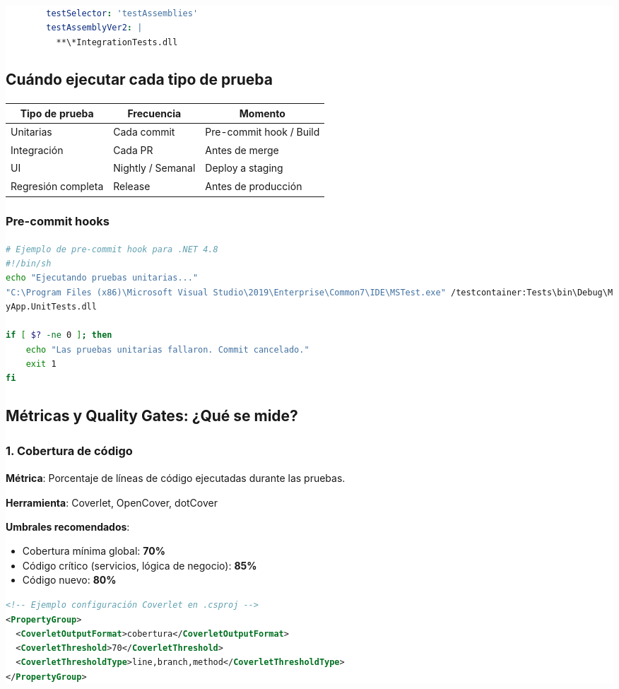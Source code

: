 ```yaml
        testSelector: 'testAssemblies'
        testAssemblyVer2: |
          **\*IntegrationTests.dll
```

## Cuándo ejecutar cada tipo de prueba

| Tipo de prueba | Frecuencia | Momento |
|----------------|------------|---------|
| Unitarias | Cada commit | Pre-commit hook / Build |
| Integración | Cada PR | Antes de merge |
| UI | Nightly / Semanal | Deploy a staging |
| Regresión completa | Release | Antes de producción |

### Pre-commit hooks

```bash
# Ejemplo de pre-commit hook para .NET 4.8
#!/bin/sh
echo "Ejecutando pruebas unitarias..."
"C:\Program Files (x86)\Microsoft Visual Studio\2019\Enterprise\Common7\IDE\MSTest.exe" /testcontainer:Tests\bin\Debug\MyApp.UnitTests.dll

if [ $? -ne 0 ]; then
    echo "Las pruebas unitarias fallaron. Commit cancelado."
    exit 1
fi
```

## Métricas y Quality Gates: ¿Qué se mide?

### 1. Cobertura de código

**Métrica**: Porcentaje de líneas de código ejecutadas durante las pruebas.

**Herramienta**: Coverlet, OpenCover, dotCover

**Umbrales recomendados**:
- Cobertura mínima global: **70%**
- Código crítico (servicios, lógica de negocio): **85%**
- Código nuevo: **80%**

```xml
<!-- Ejemplo configuración Coverlet en .csproj -->
<PropertyGroup>
  <CoverletOutputFormat>cobertura</CoverletOutputFormat>
  <CoverletThreshold>70</CoverletThreshold>
  <CoverletThresholdType>line,branch,method</CoverletThresholdType>
</PropertyGroup>
```
